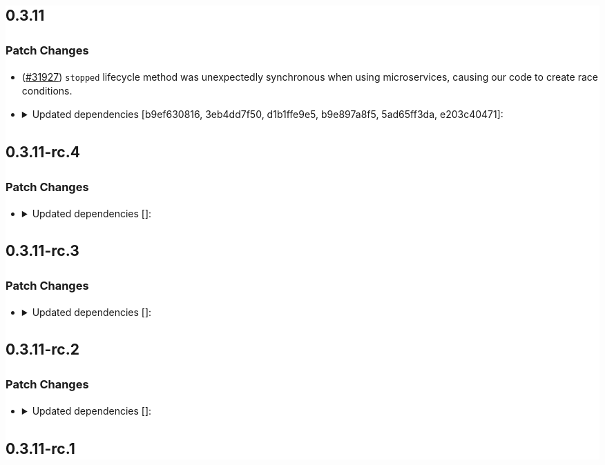 ## 0.3.11

### Patch Changes

- ([#31927](https://github.com/RocketChat/Rocket.Chat/pull/31927)) `stopped` lifecycle method was unexpectedly synchronous when using microservices, causing our code to create race conditions.

- <details><summary>Updated dependencies [b9ef630816, 3eb4dd7f50, d1b1ffe9e5, b9e897a8f5, 5ad65ff3da, e203c40471]:</summary></details>

## 0.3.11-rc.4

### Patch Changes

- <details><summary>Updated dependencies []:</summary></details>

## 0.3.11-rc.3

### Patch Changes

- <details><summary>Updated dependencies []:</summary></details>

## 0.3.11-rc.2

### Patch Changes

- <details><summary>Updated dependencies []:</summary></details>

## 0.3.11-rc.1
